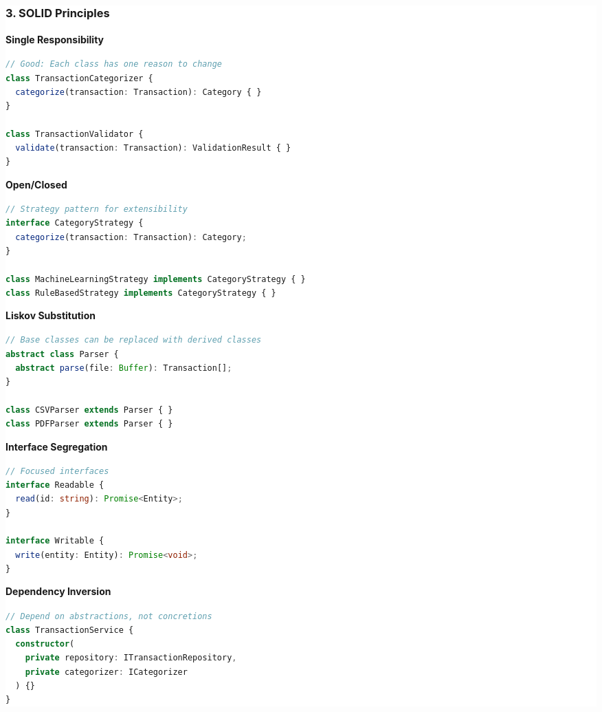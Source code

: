### 3. SOLID Principles

**Single Responsibility**
```typescript
// Good: Each class has one reason to change
class TransactionCategorizer {
  categorize(transaction: Transaction): Category { }
}

class TransactionValidator {
  validate(transaction: Transaction): ValidationResult { }
}
```

**Open/Closed**
```typescript
// Strategy pattern for extensibility
interface CategoryStrategy {
  categorize(transaction: Transaction): Category;
}

class MachineLearningStrategy implements CategoryStrategy { }
class RuleBasedStrategy implements CategoryStrategy { }
```

**Liskov Substitution**
```typescript
// Base classes can be replaced with derived classes
abstract class Parser {
  abstract parse(file: Buffer): Transaction[];
}

class CSVParser extends Parser { }
class PDFParser extends Parser { }
```

**Interface Segregation**
```typescript
// Focused interfaces
interface Readable {
  read(id: string): Promise<Entity>;
}

interface Writable {
  write(entity: Entity): Promise<void>;
}
```

**Dependency Inversion**
```typescript
// Depend on abstractions, not concretions
class TransactionService {
  constructor(
    private repository: ITransactionRepository,
    private categorizer: ICategorizer
  ) {}
}
```
